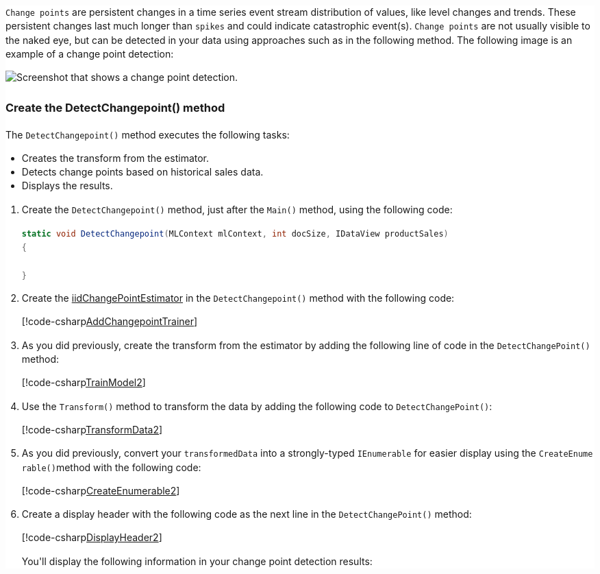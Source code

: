 `Change points` are persistent changes in a time series event stream distribution of values, like level changes and trends. These persistent changes last much longer than `spikes` and could indicate catastrophic event(s). `Change points` are not usually visible to the naked eye, but can be detected in your data using approaches such as in the following method.  The following image is an example of a change point detection:

![Screenshot that shows a change point detection.](./media/sales-anomaly-detection/change-point-detection.png)

### Create the DetectChangepoint() method

The `DetectChangepoint()` method executes the following tasks:

* Creates the transform from the estimator.
* Detects change points based on historical sales data.
* Displays the results.

1. Create the `DetectChangepoint()` method, just after the `Main()` method, using the following code:

    ```csharp
    static void DetectChangepoint(MLContext mlContext, int docSize, IDataView productSales)
    {

    }
    ```

1. Create the [iidChangePointEstimator](xref:Microsoft.ML.Transforms.TimeSeries.IidChangePointEstimator) in the `DetectChangepoint()` method with the following code:

    [!code-csharp[AddChangepointTrainer](~/samples/machine-learning/tutorials/ProductSalesAnomalyDetection/Program.cs#AddChangepointTrainer)]

1. As you did previously, create the transform from the estimator by adding the following line of code in the `DetectChangePoint()` method:

    [!code-csharp[TrainModel2](~/samples/machine-learning/tutorials/ProductSalesAnomalyDetection/Program.cs#TrainModel2)]

1. Use the `Transform()` method to transform the data by adding the following code to `DetectChangePoint()`:

    [!code-csharp[TransformData2](~/samples/machine-learning/tutorials/ProductSalesAnomalyDetection/Program.cs#TransformData2)]

1. As you did previously, convert your `transformedData` into a strongly-typed `IEnumerable` for easier display using the `CreateEnumerable()`method with the following code:

    [!code-csharp[CreateEnumerable2](~/samples/machine-learning/tutorials/ProductSalesAnomalyDetection/Program.cs#CreateEnumerable2)]

1. Create a display header with the following code as the next line in the `DetectChangePoint()` method:

    [!code-csharp[DisplayHeader2](~/samples/machine-learning/tutorials/ProductSalesAnomalyDetection/Program.cs#DisplayHeader2)]

    You'll display the following information in your change point detection results:
